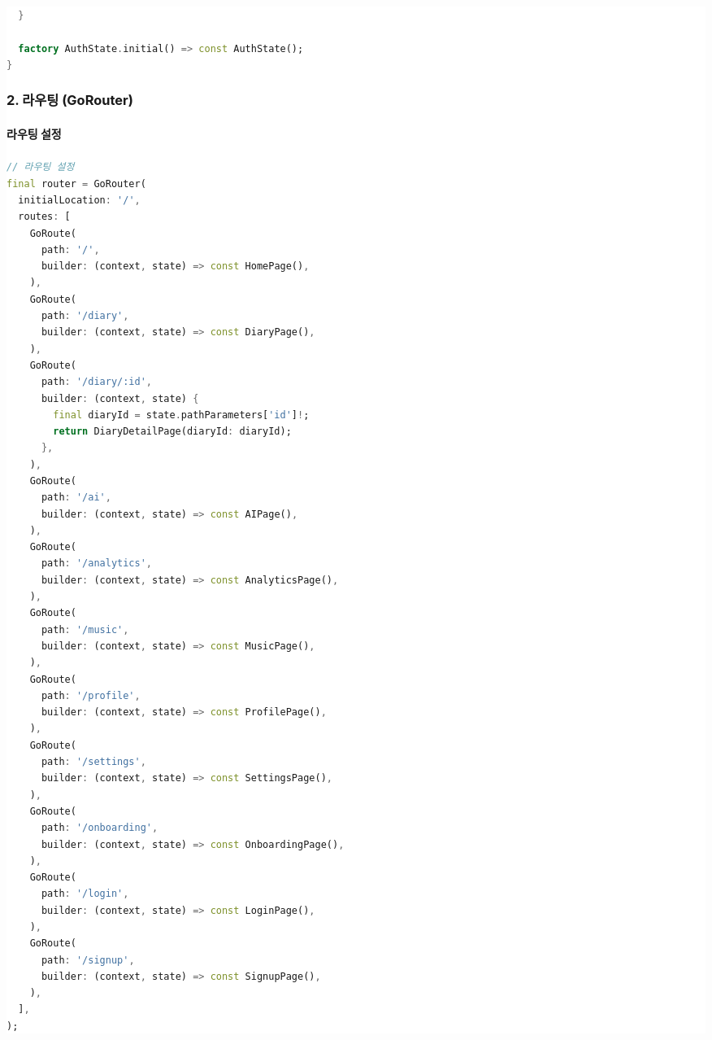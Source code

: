 ```dart
  }
  
  factory AuthState.initial() => const AuthState();
}
```

### **2. 라우팅 (GoRouter)**

#### **라우팅 설정**
```dart
// 라우팅 설정
final router = GoRouter(
  initialLocation: '/',
  routes: [
    GoRoute(
      path: '/',
      builder: (context, state) => const HomePage(),
    ),
    GoRoute(
      path: '/diary',
      builder: (context, state) => const DiaryPage(),
    ),
    GoRoute(
      path: '/diary/:id',
      builder: (context, state) {
        final diaryId = state.pathParameters['id']!;
        return DiaryDetailPage(diaryId: diaryId);
      },
    ),
    GoRoute(
      path: '/ai',
      builder: (context, state) => const AIPage(),
    ),
    GoRoute(
      path: '/analytics',
      builder: (context, state) => const AnalyticsPage(),
    ),
    GoRoute(
      path: '/music',
      builder: (context, state) => const MusicPage(),
    ),
    GoRoute(
      path: '/profile',
      builder: (context, state) => const ProfilePage(),
    ),
    GoRoute(
      path: '/settings',
      builder: (context, state) => const SettingsPage(),
    ),
    GoRoute(
      path: '/onboarding',
      builder: (context, state) => const OnboardingPage(),
    ),
    GoRoute(
      path: '/login',
      builder: (context, state) => const LoginPage(),
    ),
    GoRoute(
      path: '/signup',
      builder: (context, state) => const SignupPage(),
    ),
  ],
);
```